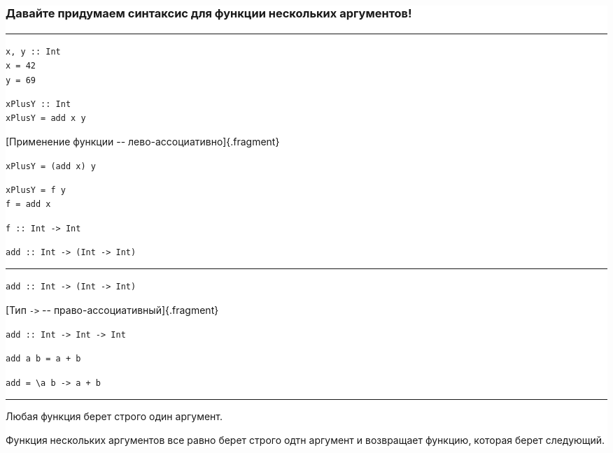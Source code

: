 
### Давайте придумаем синтаксис для функции нескольких аргументов!

---

```{ .haskell }
x, y :: Int
x = 42
y = 69
```

```{ .haskell .fragment }
xPlusY :: Int
xPlusY = add x y
```

[Применение функции -- лево-ассоциативно]{.fragment}

```{ .haskell .fragment }
xPlusY = (add x) y
```

```{ .haskell .fragment }
xPlusY = f y
f = add x
```

```{ .haskell .fragment }
f :: Int -> Int
```

```{ .haskell .fragment }
add :: Int -> (Int -> Int)
```

---

```{ .haskell }
add :: Int -> (Int -> Int)
```

[Тип `->` -- право-ассоциативный]{.fragment}

```{ .haskell .fragment }
add :: Int -> Int -> Int
```

```{ .haskell .fragment }
add a b = a + b
```

```{ .haskell .fragment }
add = \a b -> a + b
```

---

Любая функция берет строго один аргумент.

Функция нескольких аргументов все равно берет строго одтн аргумент и
возвращает функцию, которая берет следующий.
